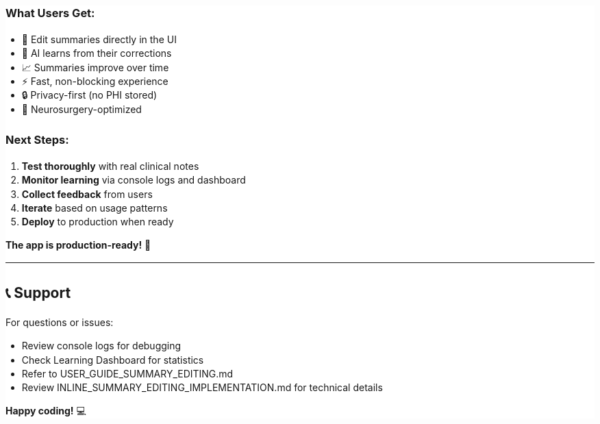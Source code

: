 ### What Users Get:
- 🎯 Edit summaries directly in the UI
- 🧠 AI learns from their corrections
- 📈 Summaries improve over time
- ⚡ Fast, non-blocking experience
- 🔒 Privacy-first (no PHI stored)
- 🏥 Neurosurgery-optimized

### Next Steps:
1. **Test thoroughly** with real clinical notes
2. **Monitor learning** via console logs and dashboard
3. **Collect feedback** from users
4. **Iterate** based on usage patterns
5. **Deploy** to production when ready

**The app is production-ready!** 🚀

---

## 📞 Support

For questions or issues:
- Review console logs for debugging
- Check Learning Dashboard for statistics
- Refer to USER_GUIDE_SUMMARY_EDITING.md
- Review INLINE_SUMMARY_EDITING_IMPLEMENTATION.md for technical details

**Happy coding!** 💻


